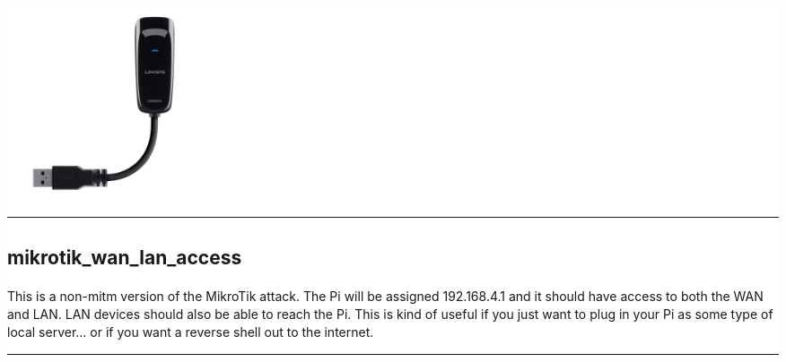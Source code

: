<img src="/images/usb_enet_adapter.jpg" height="25%" width="25%" />

---

## mikrotik_wan_lan_access

This is a non-mitm version of the MikroTik attack. The Pi will be assigned 192.168.4.1 and it should have access to both the WAN and LAN. LAN devices should also be able to reach the Pi. This is kind of useful if you just want to plug in your Pi as some type of local server... or if you want a reverse shell out to the internet.

---